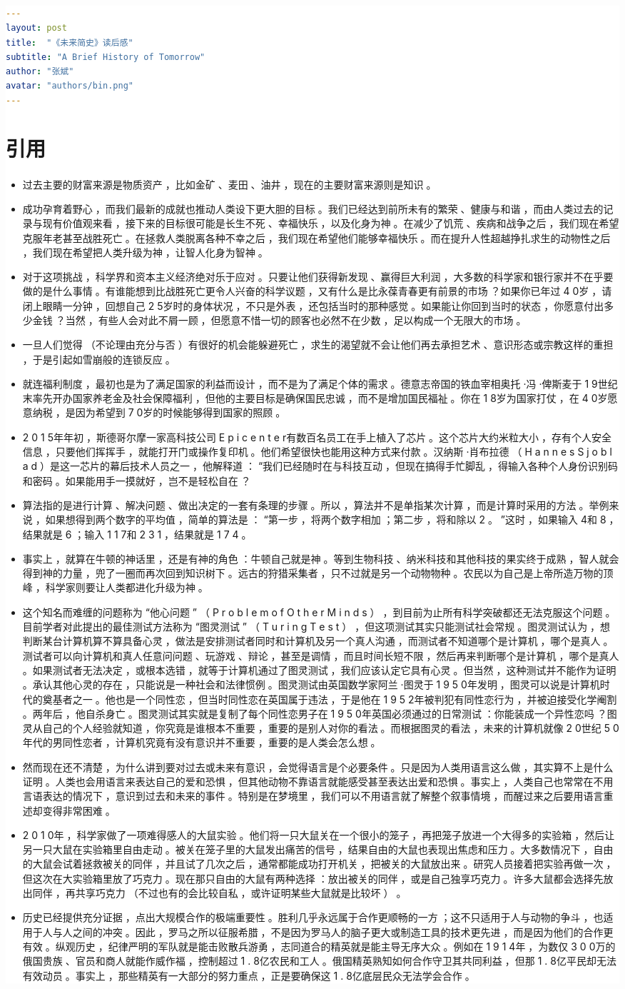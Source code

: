 ```yaml
---
layout: post
title:  "《未来简史》读后感"
subtitle: "A Brief History of Tomorrow"
author: "张斌"
avatar: "authors/bin.png"
---
```


# 引用

* 过去主要的财富来源是物质资产 ，比如金矿 、麦田 、油井 ，现在的主要财富来源则是知识 。

* 成功孕育着野心 ，而我们最新的成就也推动人类设下更大胆的目标 。我们已经达到前所未有的繁荣 、健康与和谐 ，而由人类过去的记录与现有价值观来看 ，接下来的目标很可能是长生不死 、幸福快乐 ，以及化身为神 。在减少了饥荒 、疾病和战争之后 ，我们现在希望克服年老甚至战胜死亡 。在拯救人类脱离各种不幸之后 ，我们现在希望他们能够幸福快乐 。而在提升人性超越挣扎求生的动物性之后 ，我们现在希望把人类升级为神 ，让智人化身为智神 。

* 对于这项挑战 ，科学界和资本主义经济绝对乐于应对 。只要让他们获得新发现 、赢得巨大利润 ，大多数的科学家和银行家并不在乎要做的是什么事情 。有谁能想到比战胜死亡更令人兴奋的科学议题 ，又有什么是比永葆青春更有前景的市场 ？如果你已年过 4 0岁 ，请闭上眼睛一分钟 ，回想自己 2 5岁时的身体状况 ，不只是外表 ，还包括当时的那种感觉 。如果能让你回到当时的状态 ，你愿意付出多少金钱 ？当然 ，有些人会对此不屑一顾 ，但愿意不惜一切的顾客也必然不在少数 ，足以构成一个无限大的市场 。

* 一旦人们觉得 （不论理由充分与否 ）有很好的机会能躲避死亡 ，求生的渴望就不会让他们再去承担艺术 、意识形态或宗教这样的重担 ，于是引起如雪崩般的连锁反应 。

* 就连福利制度 ，最初也是为了满足国家的利益而设计 ，而不是为了满足个体的需求 。德意志帝国的铁血宰相奥托 ·冯 ·俾斯麦于 1 9世纪末率先开办国家养老金及社会保障福利 ，但他的主要目标是确保国民忠诚 ，而不是增加国民福祉 。你在 1 8岁为国家打仗 ，在 4 0岁愿意纳税 ，是因为希望到 7 0岁的时候能够得到国家的照顾 。

* 2 0 1 5年年初 ，斯德哥尔摩一家高科技公司 E p i c e n t e r有数百名员工在手上植入了芯片 。这个芯片大约米粒大小 ，存有个人安全信息 ，只要他们挥挥手 ，就能打开门或操作复印机 。他们希望很快也能用这种方式来付款 。汉纳斯 ·肖布拉德 （ H a n n e s S j o b l a d ）是这一芯片的幕后技术人员之一 ，他解释道 ： “我们已经随时在与科技互动 ，但现在搞得手忙脚乱 ，得输入各种个人身份识别码和密码 。如果能用手一摸就好 ，岂不是轻松自在 ？

* 算法指的是进行计算 、解决问题 、做出决定的一套有条理的步骤 。所以 ，算法并不是单指某次计算 ，而是计算时采用的方法 。举例来说 ，如果想得到两个数字的平均值 ，简单的算法是 ： “第一步 ，将两个数字相加 ；第二步 ，将和除以 2 。 ”这时 ，如果输入 4和 8 ，结果就是 6 ；输入 1 1 7和 2 3 1 ，结果就是 1 7 4 。

* 事实上 ，就算在牛顿的神话里 ，还是有神的角色 ：牛顿自己就是神 。等到生物科技 、纳米科技和其他科技的果实终于成熟 ，智人就会得到神的力量 ，兜了一圈而再次回到知识树下 。远古的狩猎采集者 ，只不过就是另一个动物物种 。农民以为自己是上帝所造万物的顶峰 ，科学家则要让人类都进化升级为神 。

* 这个知名而难缠的问题称为 “他心问题 ” （ P r o b l e m o f O t h e r M i n d s ） ，到目前为止所有科学突破都还无法克服这个问题 。目前学者对此提出的最佳测试方法称为 “图灵测试 ” （ T u r i n g T e s t ） ，但这项测试其实只能测试社会常规 。图灵测试认为 ，想判断某台计算机算不算具备心灵 ，做法是安排测试者同时和计算机及另一个真人沟通 ，而测试者不知道哪个是计算机 ，哪个是真人 。测试者可以向计算机和真人任意问问题 、玩游戏 、辩论 ，甚至是调情 ，而且时间长短不限 ，然后再来判断哪个是计算机 ，哪个是真人 。如果测试者无法决定 ，或根本选错 ，就等于计算机通过了图灵测试 ，我们应该认定它具有心灵 。但当然 ，这种测试并不能作为证明 。承认其他心灵的存在 ，只能说是一种社会和法律惯例 。图灵测试由英国数学家阿兰 ·图灵于 1 9 5 0年发明 ，图灵可以说是计算机时代的奠基者之一 。他也是一个同性恋 ，但当时同性恋在英国属于违法 ，于是他在 1 9 5 2年被判犯有同性恋行为 ，并被迫接受化学阉割 。两年后 ，他自杀身亡 。图灵测试其实就是复制了每个同性恋男子在 1 9 5 0年英国必须通过的日常测试 ：你能装成一个异性恋吗 ？图灵从自己的个人经验就知道 ，你究竟是谁根本不重要 ，重要的是别人对你的看法 。而根据图灵的看法 ，未来的计算机就像 2 0世纪 5 0年代的男同性恋者 ，计算机究竟有没有意识并不重要 ，重要的是人类会怎么想 。

* 然而现在还不清楚 ，为什么讲到要对过去或未来有意识 ，会觉得语言是个必要条件 。只是因为人类用语言这么做 ，其实算不上是什么证明 。人类也会用语言来表达自己的爱和恐惧 ，但其他动物不靠语言就能感受甚至表达出爱和恐惧 。事实上 ，人类自己也常常在不用言语表达的情况下 ，意识到过去和未来的事件 。特别是在梦境里 ，我们可以不用语言就了解整个叙事情境 ，而醒过来之后要用语言重述却变得非常困难 。

* 2 0 1 0年 ，科学家做了一项难得感人的大鼠实验 。他们将一只大鼠关在一个很小的笼子 ，再把笼子放进一个大得多的实验箱 ，然后让另一只大鼠在实验箱里自由走动 。被关在笼子里的大鼠发出痛苦的信号 ，结果自由的大鼠也表现出焦虑和压力 。大多数情况下 ，自由的大鼠会试着拯救被关的同伴 ，并且试了几次之后 ，通常都能成功打开机关 ，把被关的大鼠放出来 。研究人员接着把实验再做一次 ，但这次在大实验箱里放了巧克力 。现在那只自由的大鼠有两种选择 ：放出被关的同伴 ，或是自己独享巧克力 。许多大鼠都会选择先放出同伴 ，再共享巧克力 （不过也有的会比较自私 ，或许证明某些大鼠就是比较坏 ） 。

* 历史已经提供充分证据 ，点出大规模合作的极端重要性 。胜利几乎永远属于合作更顺畅的一方 ；这不只适用于人与动物的争斗 ，也适用于人与人之间的冲突 。因此 ，罗马之所以征服希腊 ，不是因为罗马人的脑子更大或制造工具的技术更先进 ，而是因为他们的合作更有效 。纵观历史 ，纪律严明的军队就是能击败散兵游勇 ，志同道合的精英就是能主导无序大众 。例如在 1 9 1 4年 ，为数仅 3 0 0万的俄国贵族 、官员和商人就能作威作福 ，控制超过 1 . 8亿农民和工人 。俄国精英熟知如何合作守卫其共同利益 ，但那 1 . 8亿平民却无法有效动员 。事实上 ，那些精英有一大部分的努力重点 ，正是要确保这 1 . 8亿底层民众无法学会合作 。
